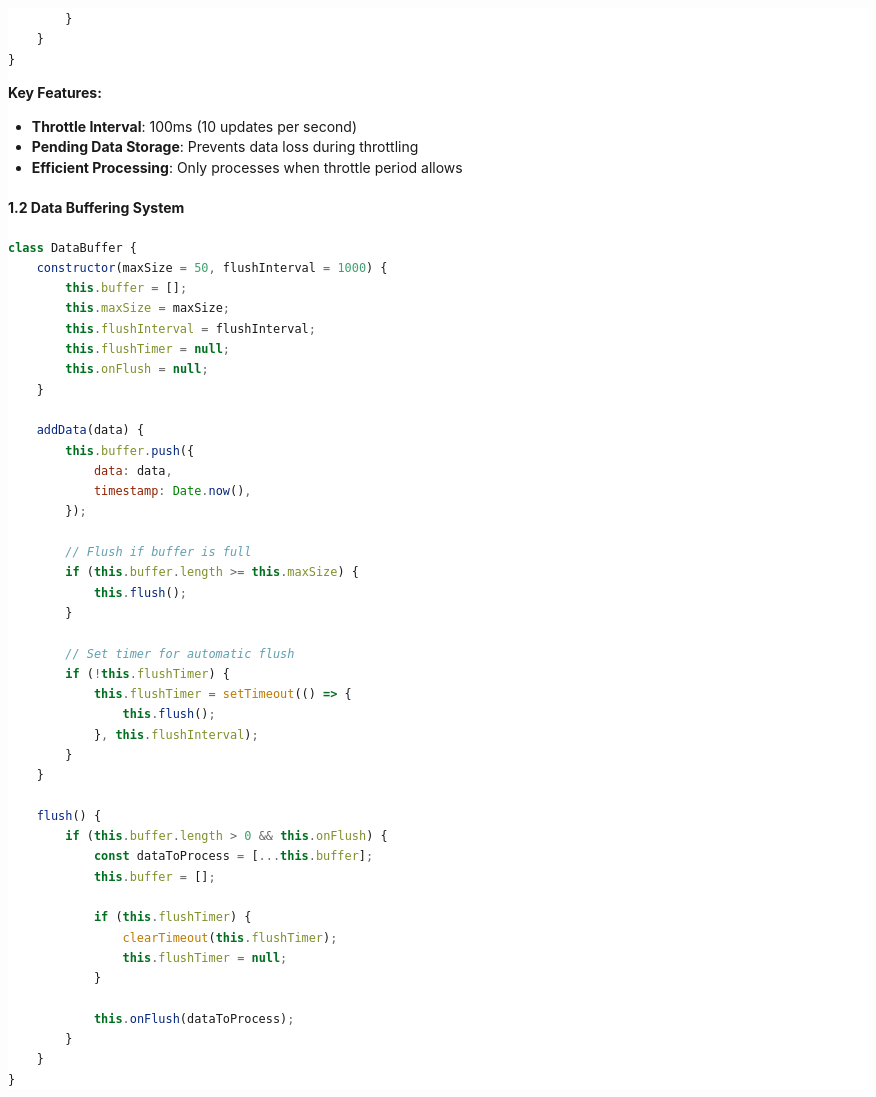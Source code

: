 ```javascript
        }
    }
}
```

**Key Features:**

-   **Throttle Interval**: 100ms (10 updates per second)
-   **Pending Data Storage**: Prevents data loss during throttling
-   **Efficient Processing**: Only processes when throttle period allows

#### 1.2 Data Buffering System

```javascript
class DataBuffer {
    constructor(maxSize = 50, flushInterval = 1000) {
        this.buffer = [];
        this.maxSize = maxSize;
        this.flushInterval = flushInterval;
        this.flushTimer = null;
        this.onFlush = null;
    }

    addData(data) {
        this.buffer.push({
            data: data,
            timestamp: Date.now(),
        });

        // Flush if buffer is full
        if (this.buffer.length >= this.maxSize) {
            this.flush();
        }

        // Set timer for automatic flush
        if (!this.flushTimer) {
            this.flushTimer = setTimeout(() => {
                this.flush();
            }, this.flushInterval);
        }
    }

    flush() {
        if (this.buffer.length > 0 && this.onFlush) {
            const dataToProcess = [...this.buffer];
            this.buffer = [];

            if (this.flushTimer) {
                clearTimeout(this.flushTimer);
                this.flushTimer = null;
            }

            this.onFlush(dataToProcess);
        }
    }
}
```
